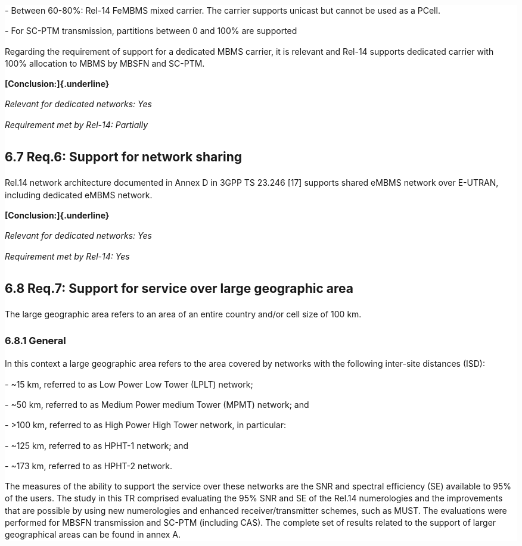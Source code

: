 \- Between 60-80%: Rel-14 FeMBMS mixed carrier. The carrier supports
unicast but cannot be used as a PCell.

\- For SC-PTM transmission, partitions between 0 and 100% are supported

Regarding the requirement of support for a dedicated MBMS carrier, it is
relevant and Rel-14 supports dedicated carrier with 100% allocation to
MBMS by MBSFN and SC-PTM.

**[Conclusion:]{.underline}**

*Relevant for dedicated networks: Yes*

*Requirement met by Rel-14: Partially*

6.7 Req.6: Support for network sharing
--------------------------------------

Rel.14 network architecture documented in Annex D in
3GPP TS 23.246 \[17\] supports shared eMBMS network over E-UTRAN,
including dedicated eMBMS network.

**[Conclusion:]{.underline}**

*Relevant for dedicated networks: Yes*

*Requirement met by Rel-14: Yes*

6.8 Req.7: Support for service over large geographic area 
---------------------------------------------------------

The large geographic area refers to an area of an entire country and/or
cell size of 100 km.

### 6.8.1 General

In this context a large geographic area refers to the area covered by
networks with the following inter-site distances (ISD):

\- \~15 km, referred to as Low Power Low Tower (LPLT) network;

\- \~50 km, referred to as Medium Power medium Tower (MPMT) network; and

\- \>100 km, referred to as High Power High Tower network, in
particular:

\- \~125 km, referred to as HPHT-1 network; and

\- \~173 km, referred to as HPHT-2 network.

The measures of the ability to support the service over these networks
are the SNR and spectral efficiency (SE) available to 95% of the users.
The study in this TR comprised evaluating the 95% SNR and SE of the
Rel.14 numerologies and the improvements that are possible by using new
numerologies and enhanced receiver/transmitter schemes, such as MUST.
The evaluations were performed for MBSFN transmission and SC-PTM
(including CAS). The complete set of results related to the support of
larger geographical areas can be found in annex A.
